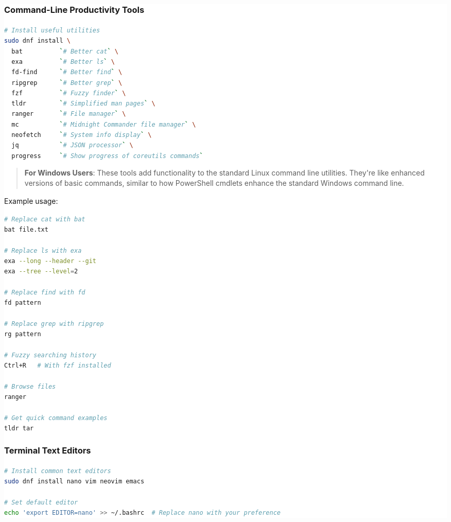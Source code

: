 ### Command-Line Productivity Tools

```bash
# Install useful utilities
sudo dnf install \
  bat          `# Better cat` \
  exa          `# Better ls` \
  fd-find      `# Better find` \
  ripgrep      `# Better grep` \
  fzf          `# Fuzzy finder` \
  tldr         `# Simplified man pages` \
  ranger       `# File manager` \
  mc           `# Midnight Commander file manager` \
  neofetch     `# System info display` \
  jq           `# JSON processor` \
  progress     `# Show progress of coreutils commands`
```

> **For Windows Users**: These tools add functionality to the standard Linux command line utilities. They're like enhanced versions of basic commands, similar to how PowerShell cmdlets enhance the standard Windows command line.

Example usage:

```bash
# Replace cat with bat
bat file.txt

# Replace ls with exa
exa --long --header --git
exa --tree --level=2

# Replace find with fd
fd pattern

# Replace grep with ripgrep
rg pattern

# Fuzzy searching history
Ctrl+R   # With fzf installed

# Browse files
ranger

# Get quick command examples
tldr tar
```

### Terminal Text Editors

```bash
# Install common text editors
sudo dnf install nano vim neovim emacs

# Set default editor
echo 'export EDITOR=nano' >> ~/.bashrc  # Replace nano with your preference
```

